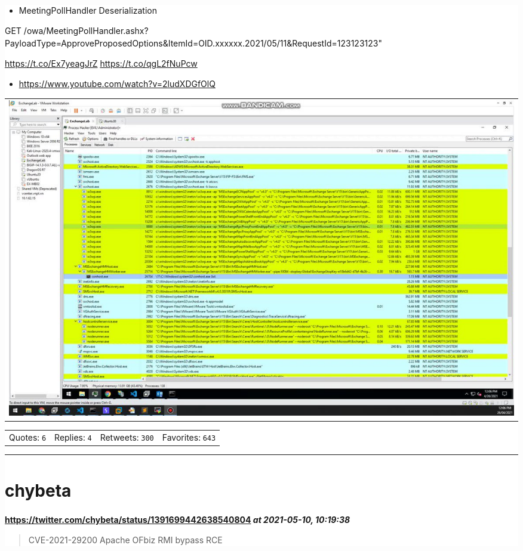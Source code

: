 * MeetingPollHandler Deserialization

GET /owa/MeetingPollHandler.ashx?PayloadType=ApproveProposedOptions&amp;ItemId=OID.xxxxxx.2021/05/11&amp;RequestId=123123123"

https://t.co/Ex7yeagJrZ https://t.co/qgL2fNuPcw
</blockquote>

* https://www.youtube.com/watch?v=2ludXDGfOlQ

<table><tr>
<td><img src="pictures/9cf946ded8cac9b9d3703e26bf0d0ba87364cb459f2d8cd0a890d8ac4e8d7241.jpg" alt="9cf946ded8cac9b9d3703e26bf0d0ba87364cb459f2d8cd0a890d8ac4e8d7241.jpg"></td>
</table></tr>
<table><tr>
<td>Quotes: <code>6</code></td>
<td>Replies: <code>4</code></td>
<td>Retweets: <code>300</code></td>
<td>Favorites: <code>643</code></td>
</tr></table>

---

# chybeta
**https://twitter.com/chybeta/status/1391699442638540804 _at 2021-05-10, 10:19:38_**
<blockquote>
CVE-2021-29200  Apache OFbiz RMI bypass RCE
